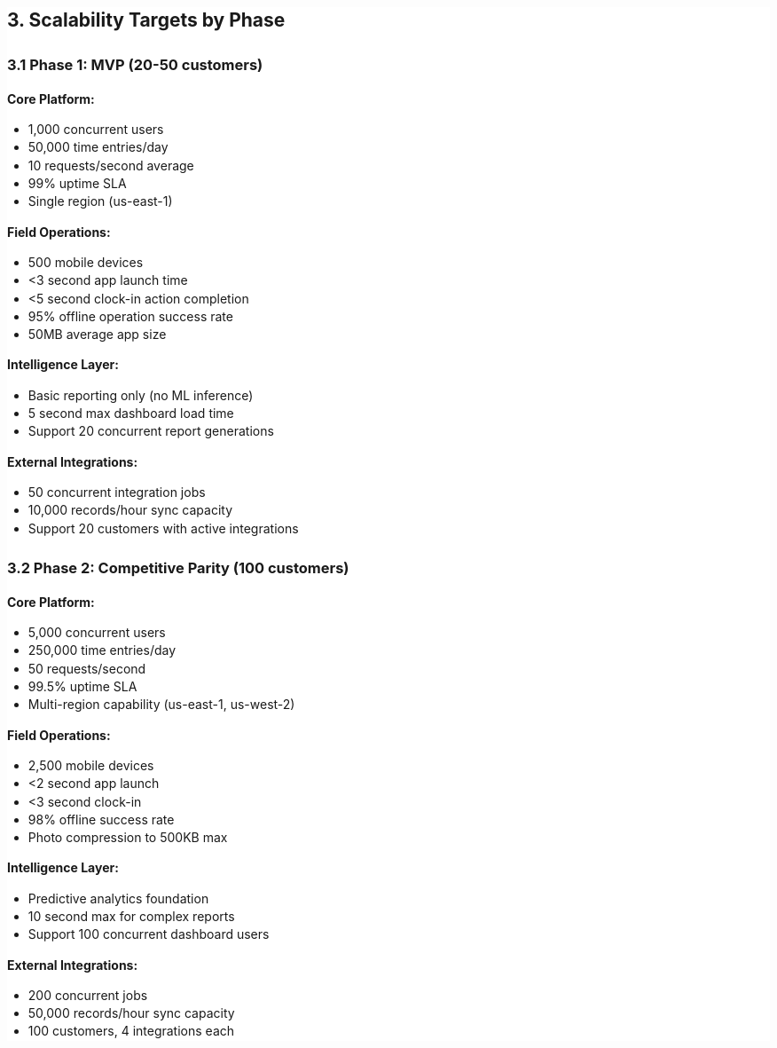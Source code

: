 
## 3. Scalability Targets by Phase

### 3.1 Phase 1: MVP (20-50 customers)

**Core Platform:**
- 1,000 concurrent users
- 50,000 time entries/day
- 10 requests/second average
- 99% uptime SLA
- Single region (us-east-1)

**Field Operations:**
- 500 mobile devices
- <3 second app launch time
- <5 second clock-in action completion
- 95% offline operation success rate
- 50MB average app size

**Intelligence Layer:**
- Basic reporting only (no ML inference)
- 5 second max dashboard load time
- Support 20 concurrent report generations

**External Integrations:**
- 50 concurrent integration jobs
- 10,000 records/hour sync capacity
- Support 20 customers with active integrations

### 3.2 Phase 2: Competitive Parity (100 customers)

**Core Platform:**
- 5,000 concurrent users
- 250,000 time entries/day
- 50 requests/second
- 99.5% uptime SLA
- Multi-region capability (us-east-1, us-west-2)

**Field Operations:**
- 2,500 mobile devices
- <2 second app launch
- <3 second clock-in
- 98% offline success rate
- Photo compression to 500KB max

**Intelligence Layer:**
- Predictive analytics foundation
- 10 second max for complex reports
- Support 100 concurrent dashboard users

**External Integrations:**
- 200 concurrent jobs
- 50,000 records/hour sync capacity
- 100 customers, 4 integrations each

